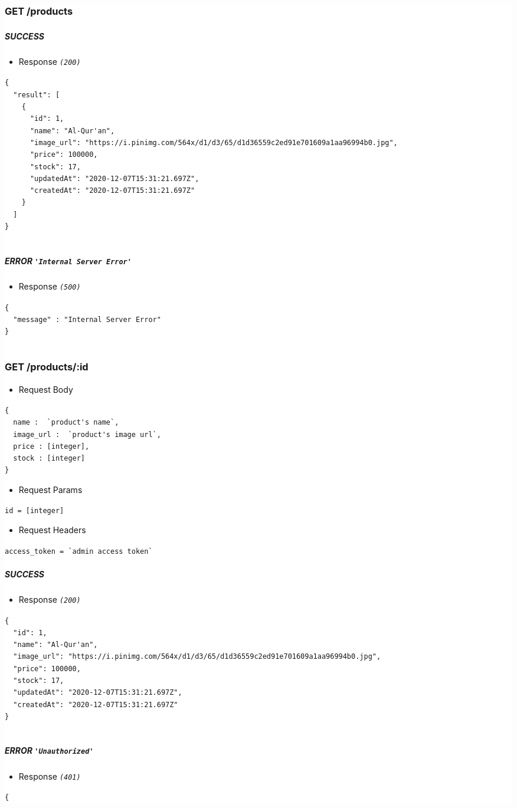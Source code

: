 #
### GET /products
##### SUCCESS
- Response *`(200)`*
```JS
{
  "result": [
    {
      "id": 1,
      "name": "Al-Qur'an",
      "image_url": "https://i.pinimg.com/564x/d1/d3/65/d1d36559c2ed91e701609a1aa96994b0.jpg",
      "price": 100000,
      "stock": 17,
      "updatedAt": "2020-12-07T15:31:21.697Z",
      "createdAt": "2020-12-07T15:31:21.697Z"
    }
  ]
}
```
#
##### ERROR *`'Internal Server Error'`*
- Response *`(500)`*
```JS
{
  "message" : "Internal Server Error"
}
```
#
### GET /products/:id
- Request Body
```JS
{
  name :  `product's name`,
  image_url :  `product's image url`,
  price : [integer],
  stock : [integer]
}
```
- Request Params
```JS
id = [integer]
```
- Request Headers
```JS
access_token = `admin access token`
```
##### SUCCESS
- Response *`(200)`*
```JS
{
  "id": 1,
  "name": "Al-Qur'an",
  "image_url": "https://i.pinimg.com/564x/d1/d3/65/d1d36559c2ed91e701609a1aa96994b0.jpg",
  "price": 100000,
  "stock": 17,
  "updatedAt": "2020-12-07T15:31:21.697Z",
  "createdAt": "2020-12-07T15:31:21.697Z"
}
```
#
##### ERROR *`'Unauthorized'`*
- Response *`(401)`*
```JS
{
```